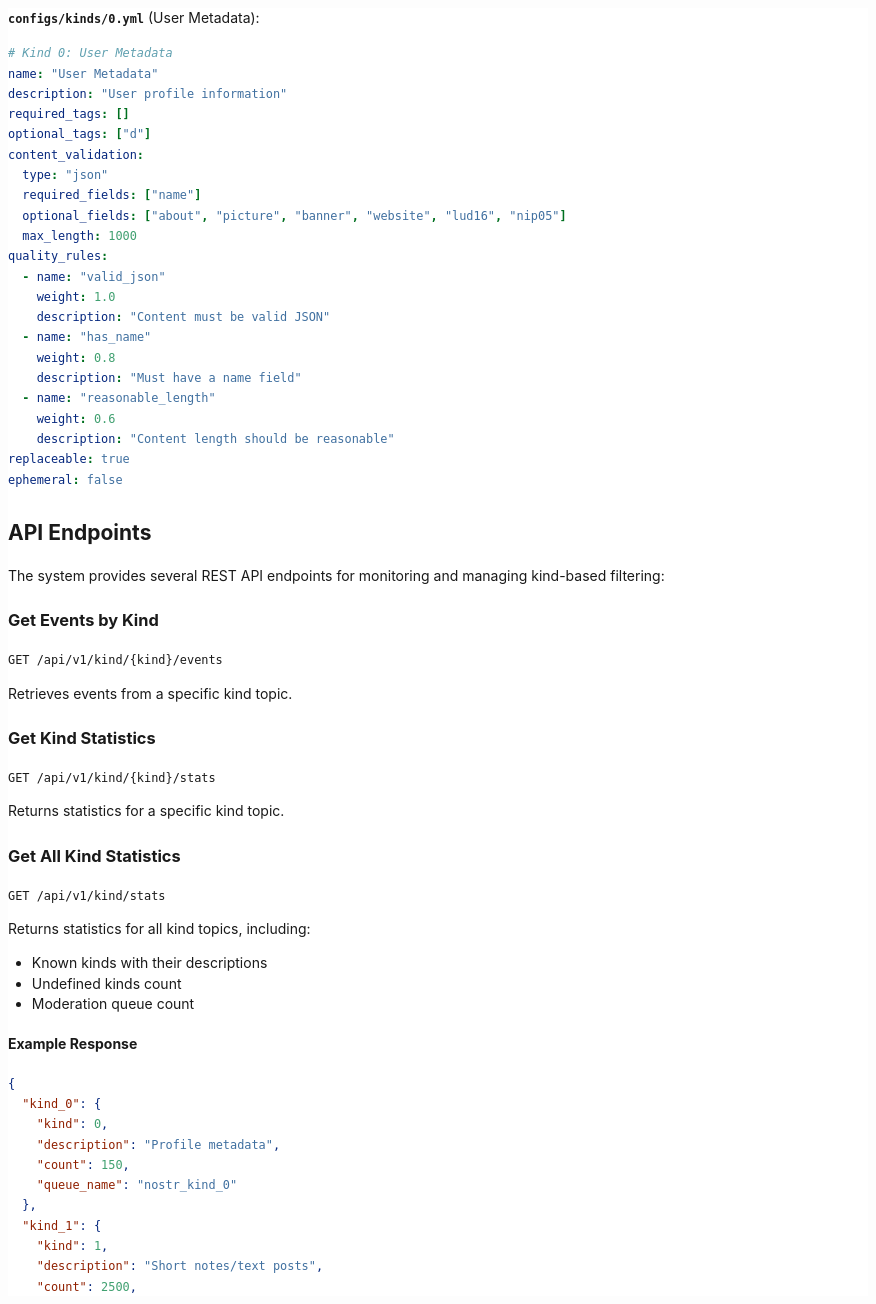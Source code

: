 **`configs/kinds/0.yml`** (User Metadata):
```yaml
# Kind 0: User Metadata
name: "User Metadata"
description: "User profile information"
required_tags: []
optional_tags: ["d"]
content_validation:
  type: "json"
  required_fields: ["name"]
  optional_fields: ["about", "picture", "banner", "website", "lud16", "nip05"]
  max_length: 1000
quality_rules:
  - name: "valid_json"
    weight: 1.0
    description: "Content must be valid JSON"
  - name: "has_name"
    weight: 0.8
    description: "Must have a name field"
  - name: "reasonable_length"
    weight: 0.6
    description: "Content length should be reasonable"
replaceable: true
ephemeral: false
```

## API Endpoints

The system provides several REST API endpoints for monitoring and managing kind-based filtering:

### Get Events by Kind
```
GET /api/v1/kind/{kind}/events
```
Retrieves events from a specific kind topic.

### Get Kind Statistics
```
GET /api/v1/kind/{kind}/stats
```
Returns statistics for a specific kind topic.

### Get All Kind Statistics
```
GET /api/v1/kind/stats
```
Returns statistics for all kind topics, including:
- Known kinds with their descriptions
- Undefined kinds count
- Moderation queue count

#### Example Response
```json
{
  "kind_0": {
    "kind": 0,
    "description": "Profile metadata",
    "count": 150,
    "queue_name": "nostr_kind_0"
  },
  "kind_1": {
    "kind": 1,
    "description": "Short notes/text posts",
    "count": 2500,
```